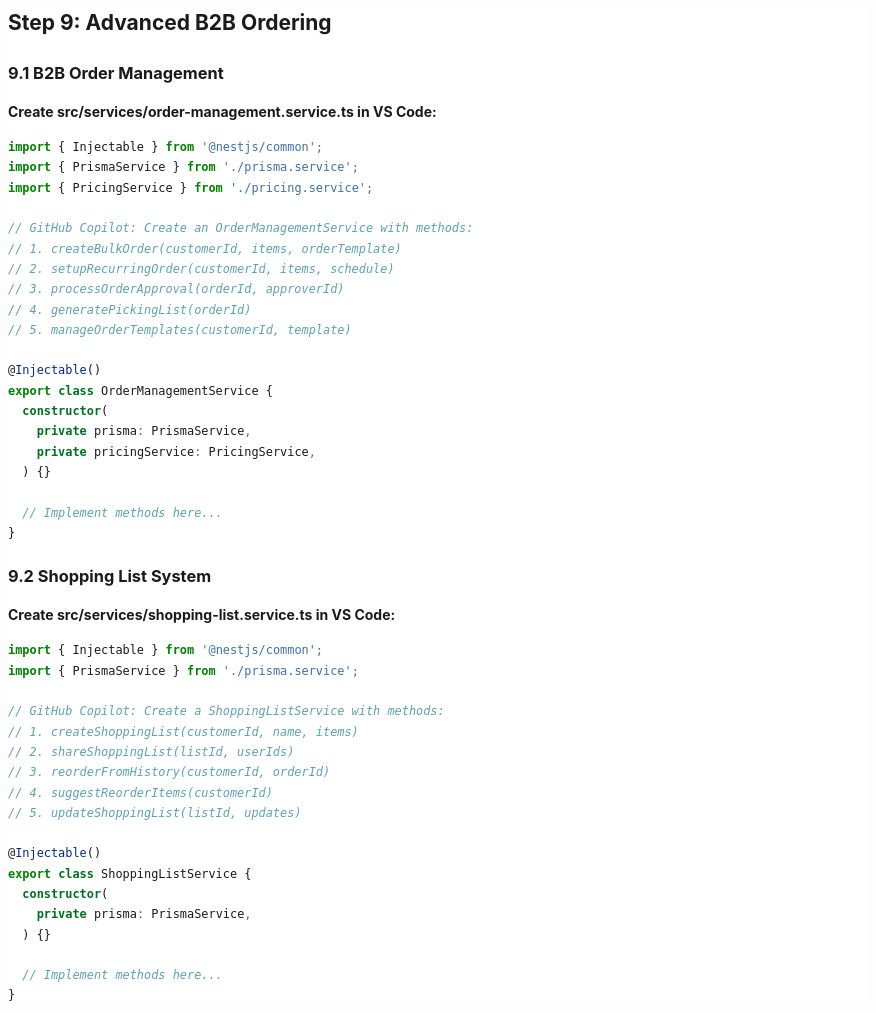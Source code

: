 ## Step 9: Advanced B2B Ordering

### 9.1 B2B Order Management

**Create src/services/order-management.service.ts in VS Code:**
```typescript
import { Injectable } from '@nestjs/common';
import { PrismaService } from './prisma.service';
import { PricingService } from './pricing.service';

// GitHub Copilot: Create an OrderManagementService with methods:
// 1. createBulkOrder(customerId, items, orderTemplate)
// 2. setupRecurringOrder(customerId, items, schedule)
// 3. processOrderApproval(orderId, approverId)
// 4. generatePickingList(orderId)
// 5. manageOrderTemplates(customerId, template)

@Injectable()
export class OrderManagementService {
  constructor(
    private prisma: PrismaService,
    private pricingService: PricingService,
  ) {}
  
  // Implement methods here...
}
```

### 9.2 Shopping List System

**Create src/services/shopping-list.service.ts in VS Code:**
```typescript
import { Injectable } from '@nestjs/common';
import { PrismaService } from './prisma.service';

// GitHub Copilot: Create a ShoppingListService with methods:
// 1. createShoppingList(customerId, name, items)
// 2. shareShoppingList(listId, userIds)
// 3. reorderFromHistory(customerId, orderId)
// 4. suggestReorderItems(customerId)
// 5. updateShoppingList(listId, updates)

@Injectable()
export class ShoppingListService {
  constructor(
    private prisma: PrismaService,
  ) {}
  
  // Implement methods here...
}
```

